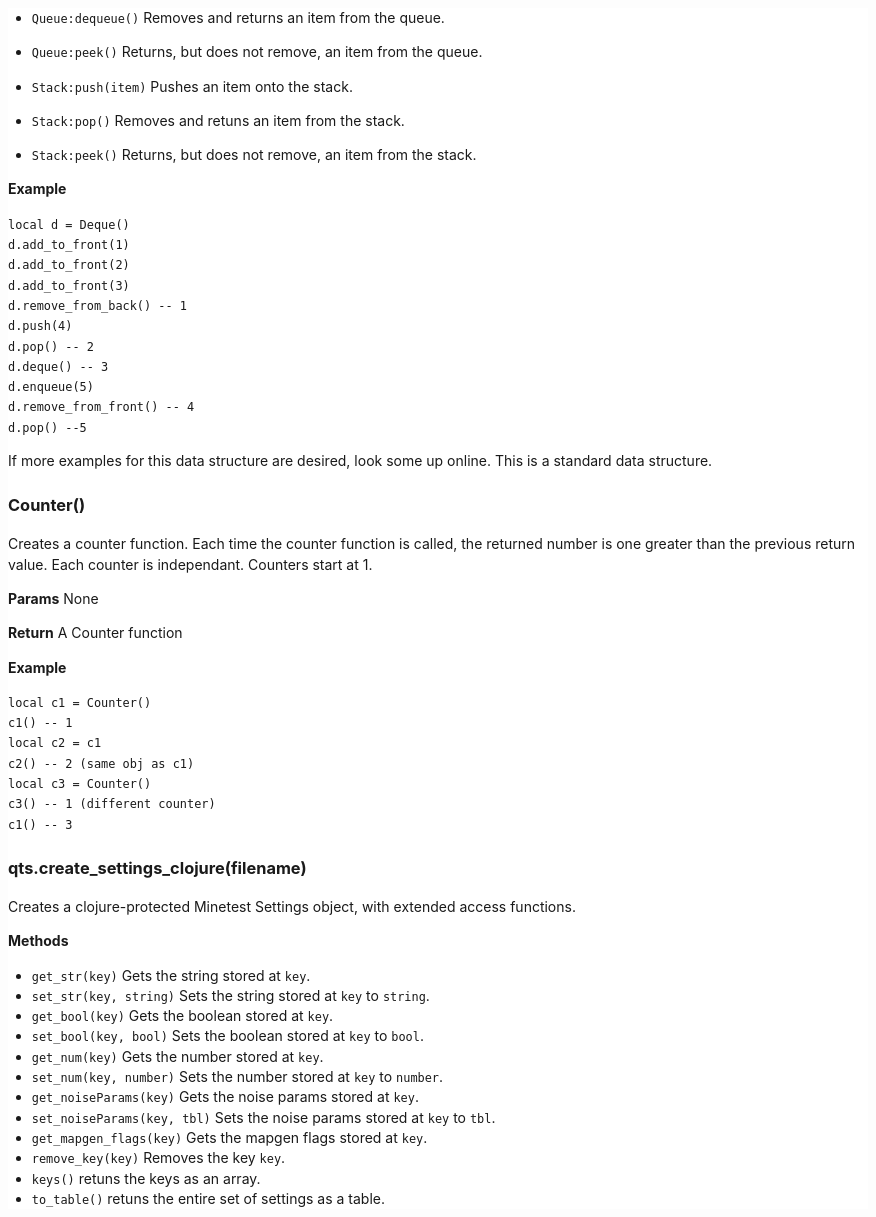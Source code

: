 * `Queue:dequeue()`
Removes and returns an item from the queue.

* `Queue:peek()`
Returns, but does not remove, an item from the queue.

* `Stack:push(item)`
Pushes an item onto the stack.

* `Stack:pop()`
Removes and retuns an item from the stack.

* `Stack:peek()`
Returns, but does not remove, an item from the stack.

**Example**

    local d = Deque()
    d.add_to_front(1)
    d.add_to_front(2)
    d.add_to_front(3)
    d.remove_from_back() -- 1
    d.push(4)
    d.pop() -- 2
    d.deque() -- 3
    d.enqueue(5)
    d.remove_from_front() -- 4
    d.pop() --5

If more examples for this data structure are desired, look some up online. This is a standard data structure.


### Counter()

Creates a counter function. Each time the counter function is called, the returned number is one greater than the previous return value. Each counter is independant. Counters start at 1.

**Params** None

**Return** A Counter function

**Example**

    local c1 = Counter()
    c1() -- 1
    local c2 = c1
    c2() -- 2 (same obj as c1)
    local c3 = Counter()
    c3() -- 1 (different counter)
    c1() -- 3 

    
### qts.create_settings_clojure(filename)

Creates a clojure-protected Minetest Settings object, with extended access functions. 

**Methods**
* `get_str(key)` Gets the string stored at `key`.
* `set_str(key, string)` Sets the string stored at `key` to `string`.
* `get_bool(key)` Gets the boolean stored at `key`.
* `set_bool(key, bool)` Sets the boolean stored at `key` to `bool`.
* `get_num(key)` Gets the number stored at `key`.
* `set_num(key, number)` Sets the number stored at `key` to `number`.
* `get_noiseParams(key)` Gets the noise params stored at `key`.
* `set_noiseParams(key, tbl)` Sets the noise params stored at `key` to `tbl`.
* `get_mapgen_flags(key)` Gets the mapgen flags stored at `key`.
* `remove_key(key)` Removes the key `key`.
* `keys()` retuns the keys as an array.
* `to_table()` retuns the entire set of settings as a table.